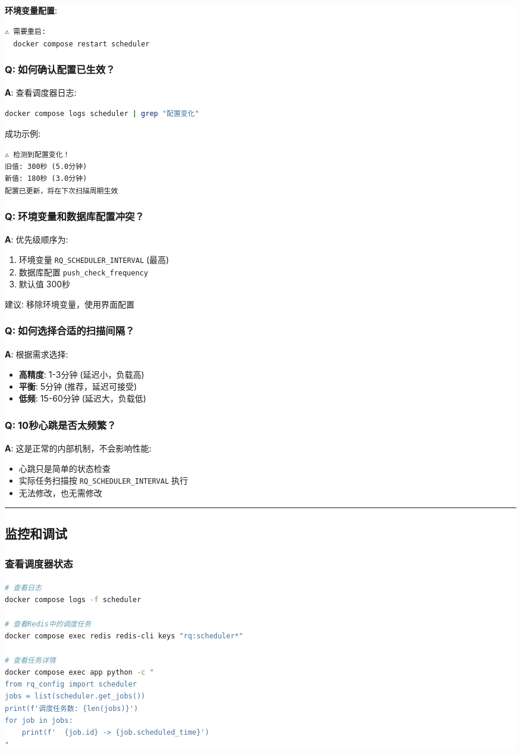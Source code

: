 **环境变量配置**:
```bash
⚠️ 需要重启:
  docker compose restart scheduler
```

### Q: 如何确认配置已生效？

**A**: 查看调度器日志:
```bash
docker compose logs scheduler | grep "配置变化"
```

成功示例:
```
⚠️ 检测到配置变化！
旧值: 300秒 (5.0分钟)
新值: 180秒 (3.0分钟)
配置已更新，将在下次扫描周期生效
```

### Q: 环境变量和数据库配置冲突？

**A**: 优先级顺序为:
1. 环境变量 `RQ_SCHEDULER_INTERVAL` (最高)
2. 数据库配置 `push_check_frequency`
3. 默认值 300秒

建议: 移除环境变量，使用界面配置

### Q: 如何选择合适的扫描间隔？

**A**: 根据需求选择:
- **高精度**: 1-3分钟 (延迟小，负载高)
- **平衡**: 5分钟 (推荐，延迟可接受)
- **低频**: 15-60分钟 (延迟大，负载低)

### Q: 10秒心跳是否太频繁？

**A**: 这是正常的内部机制，不会影响性能:
- 心跳只是简单的状态检查
- 实际任务扫描按 `RQ_SCHEDULER_INTERVAL` 执行
- 无法修改，也无需修改

---

## 监控和调试

### 查看调度器状态

```bash
# 查看日志
docker compose logs -f scheduler

# 查看Redis中的调度任务
docker compose exec redis redis-cli keys "rq:scheduler*"

# 查看任务详情
docker compose exec app python -c "
from rq_config import scheduler
jobs = list(scheduler.get_jobs())
print(f'调度任务数: {len(jobs)}')
for job in jobs:
    print(f'  {job.id} -> {job.scheduled_time}')
"
```
